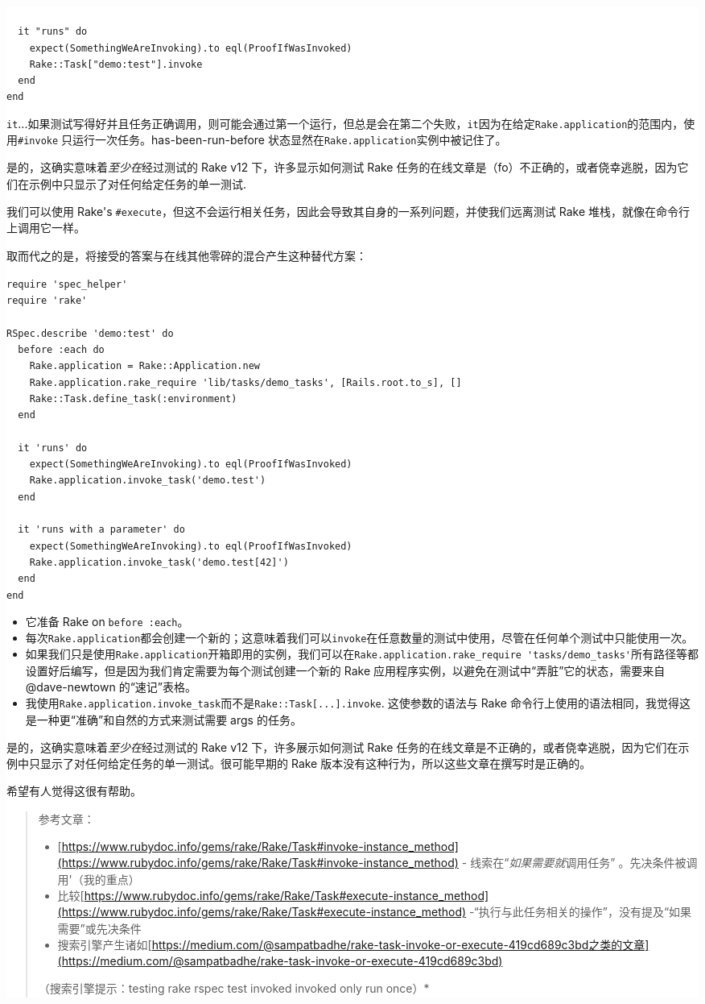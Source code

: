 ```

  it "runs" do
    expect(SomethingWeAreInvoking).to eql(ProofIfWasInvoked)
    Rake::Task["demo:test"].invoke
  end
end 
```

`it`...如果测试写得好并且任务正确调用，则可能会通过第一个运行，但总是会在第二个失败，`it`因为在给定`Rake.application`的范围内，使用`#invoke` 只运行一次任务。has-been-run-before 状态显然在`Rake.application`实例中被记住了。

是的，这确实意味着*至少在*经过测试的 Rake v12 下，许多显示如何测试 Rake 任务的在线文章是（fo）不正确的，或者侥幸逃脱，因为它们在示例中只显示了对任何给定任务的单一测试.

我们可以使用 Rake's `#execute`，但这不会运行相关任务，因此会导致其自身的一系列问题，并使我们远离测试 Rake 堆栈，就像在命令行上调用它一样。

取而代之的是，将接受的答案与在线其他零碎的混合产生这种替代方案：

```
require 'spec_helper'
require 'rake'

RSpec.describe 'demo:test' do
  before :each do
    Rake.application = Rake::Application.new
    Rake.application.rake_require 'lib/tasks/demo_tasks', [Rails.root.to_s], []
    Rake::Task.define_task(:environment)
  end

  it 'runs' do
    expect(SomethingWeAreInvoking).to eql(ProofIfWasInvoked)
    Rake.application.invoke_task('demo.test')
  end

  it 'runs with a parameter' do
    expect(SomethingWeAreInvoking).to eql(ProofIfWasInvoked)
    Rake.application.invoke_task('demo.test[42]')
  end
end 
```

*   它准备 Rake on `before :each`。
*   每次`Rake.application`都会创建一个新的；这意味着我们可以`invoke`在任意数量的测试中使用，尽管在任何单个测试中只能使用一次。
*   如果我们只是使用`Rake.application`开箱即用的实例，我们可以在`Rake.application.rake_require 'tasks/demo_tasks'`所有路径等都设置好后编写，但是因为我们肯定需要为每个测试创建一个新的 Rake 应用程序实例，以避免在测试中“弄脏”它的状态，需要来自@dave-newtown 的“速记”表格。
*   我使用`Rake.application.invoke_task`而不是`Rake::Task[...].invoke`. 这使参数的语法与 Rake 命令行上使用的语法相同，我觉得这是一种更“准确”和自然的方式来测试需要 args 的任务。

是的，这确实意味着*至少在*经过测试的 Rake v12 下，许多展示如何测试 Rake 任务的在线文章是不正确的，或者侥幸逃脱，因为它们在示例中只显示了对任何给定任务的单一测试。很可能早期的 Rake 版本没有这种行为，所以这些文章在撰写时是正确的。

希望有人觉得这很有帮助。

> 参考文章：
> 
> *   [https://www.rubydoc.info/gems/rake/Rake/Task#invoke-instance_method](https://www.rubydoc.info/gems/rake/Rake/Task#invoke-instance_method) - 线索在“*如果需要就*调用任务” 。先决条件被调用'（我的重点）
> *   比较[https://www.rubydoc.info/gems/rake/Rake/Task#execute-instance_method](https://www.rubydoc.info/gems/rake/Rake/Task#execute-instance_method) -“执行与此任务相关的操作”，没有提及“如果需要”或先决条件
> *   搜索引擎产生诸如[https://medium.com/@sampatbadhe/rake-task-invoke-or-execute-419cd689c3bd之类的文章](https://medium.com/@sampatbadhe/rake-task-invoke-or-execute-419cd689c3bd)
> 
> （搜索引擎提示：testing rake rspec test invoked invoked only run once）*
